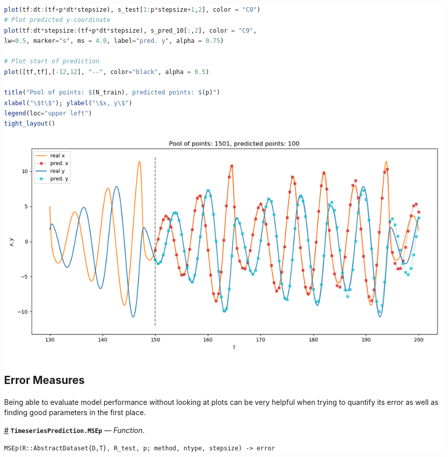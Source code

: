 ```julia
plot(tf:dt:(tf+p*dt*stepsize), s_test[1:p*stepsize+1,2], color = "C0")
# Plot predicted y-coordinate
plot(tf:dt*stepsize:(tf+p*dt*stepsize), s_pred_10[:,2], color = "C9",
lw=0.5, marker="s", ms = 4.0, label="pred. y", alpha = 0.75)

# Plot start of prediction
plot([tf,tf],[-12,12], "--", color="black", alpha = 0.5)

title("Pool of points: $(N_train), predicted points: $(p)")
xlabel("\$t\$"); ylabel("\$x, y\$")
legend(loc="upper left")
tight_layout()
```


![](multiple_tspred.png)


<a id='Error-Measures-1'></a>

## Error Measures


Being able to evaluate model performance without looking at plots can be very helpful when trying to quantify its error as well as finding good parameters in the first place.

<a id='TimeseriesPrediction.MSEp' href='#TimeseriesPrediction.MSEp'>#</a>
**`TimeseriesPrediction.MSEp`** &mdash; *Function*.



```
MSEp(R::AbstractDataset{D,T}, R_test, p; method, ntype, stepsize) -> error
```
